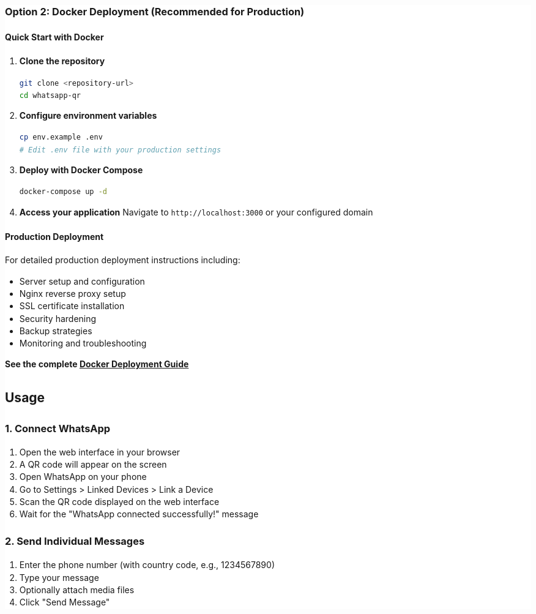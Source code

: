 ### Option 2: Docker Deployment (Recommended for Production)

#### Quick Start with Docker

1. **Clone the repository**
   ```bash
   git clone <repository-url>
   cd whatsapp-qr
   ```

2. **Configure environment variables**
   ```bash
   cp env.example .env
   # Edit .env file with your production settings
   ```

3. **Deploy with Docker Compose**
   ```bash
   docker-compose up -d
   ```

4. **Access your application**
   Navigate to `http://localhost:3000` or your configured domain

#### Production Deployment

For detailed production deployment instructions including:
- Server setup and configuration
- Nginx reverse proxy setup
- SSL certificate installation
- Security hardening
- Backup strategies
- Monitoring and troubleshooting

**See the complete [Docker Deployment Guide](DEPLOYMENT.md)**

## Usage

### 1. Connect WhatsApp

1. Open the web interface in your browser
2. A QR code will appear on the screen
3. Open WhatsApp on your phone
4. Go to Settings > Linked Devices > Link a Device
5. Scan the QR code displayed on the web interface
6. Wait for the "WhatsApp connected successfully!" message

### 2. Send Individual Messages

1. Enter the phone number (with country code, e.g., 1234567890)
2. Type your message
3. Optionally attach media files
4. Click "Send Message"

